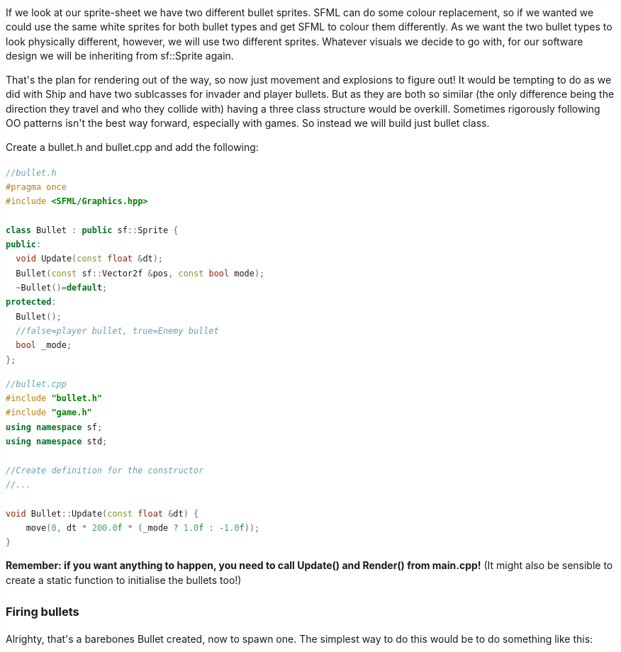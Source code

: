 If we look at our sprite-sheet we have two different bullet sprites. SFML can do some colour replacement, so if we wanted we could use the same white sprites for both bullet types and get SFML to colour them differently. As we want the two bullet types to look physically different, however, we will use two different sprites. Whatever visuals we decide to go with, for our software design we will be inheriting from sf::Sprite again.

That's the plan for rendering out of the way, so now just movement and explosions to figure out! It would be tempting to do as we did with Ship and have two sublcasses for invader and player bullets. But as they are both so similar (the only difference being the direction they travel and who they collide with) having a three class structure would be overkill. Sometimes rigorously following OO patterns isn't the best way forward, especially with games. So instead we will build just bullet class.

Create a bullet.h and bullet.cpp and add the following:

```cpp 
//bullet.h
#pragma once
#include <SFML/Graphics.hpp>

class Bullet : public sf::Sprite {
public:
  void Update(const float &dt);
  Bullet(const sf::Vector2f &pos, const bool mode);
  ~Bullet()=default;
protected:
  Bullet();
  //false=player bullet, true=Enemy bullet
  bool _mode;
};
```

```cpp 
//bullet.cpp
#include "bullet.h"
#include "game.h"
using namespace sf;
using namespace std;

//Create definition for the constructor
//...

void Bullet::Update(const float &dt) {
    move(0, dt * 200.0f * (_mode ? 1.0f : -1.0f));
}
```

**Remember: if you want anything to happen, you need to call Update() and Render() from main.cpp!**
(It might also be sensible to create a static function to initialise the bullets too!)

### Firing bullets

Alrighty, that's a barebones Bullet created, now to spawn one. The simplest way to do this would be to do something like this:

